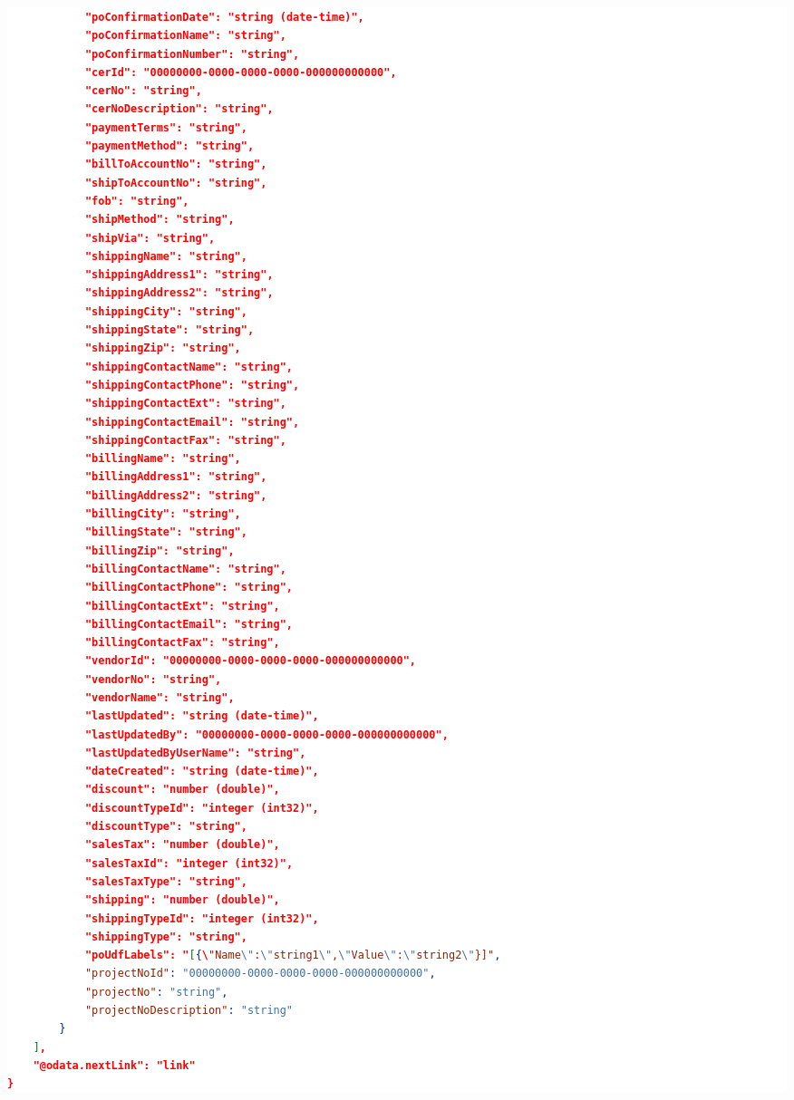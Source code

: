 ``` json title="Response Content-types: APPLICATION/JSON, APPLICATION/XML<br>Response example (200 OK)"
            "poConfirmationDate": "string (date-time)",
            "poConfirmationName": "string",
            "poConfirmationNumber": "string",
            "cerId": "00000000-0000-0000-0000-000000000000",
            "cerNo": "string",
            "cerNoDescription": "string",
            "paymentTerms": "string",
            "paymentMethod": "string",
            "billToAccountNo": "string",
            "shipToAccountNo": "string",
            "fob": "string",
            "shipMethod": "string",
            "shipVia": "string",
            "shippingName": "string",
            "shippingAddress1": "string",
            "shippingAddress2": "string",
            "shippingCity": "string",
            "shippingState": "string",
            "shippingZip": "string",
            "shippingContactName": "string",
            "shippingContactPhone": "string",
            "shippingContactExt": "string",
            "shippingContactEmail": "string",
            "shippingContactFax": "string",
            "billingName": "string",
            "billingAddress1": "string",
            "billingAddress2": "string",
            "billingCity": "string",
            "billingState": "string",
            "billingZip": "string",
            "billingContactName": "string",
            "billingContactPhone": "string",
            "billingContactExt": "string",
            "billingContactEmail": "string",
            "billingContactFax": "string",
            "vendorId": "00000000-0000-0000-0000-000000000000",
            "vendorNo": "string",
            "vendorName": "string",
            "lastUpdated": "string (date-time)",
            "lastUpdatedBy": "00000000-0000-0000-0000-000000000000",
            "lastUpdatedByUserName": "string",
            "dateCreated": "string (date-time)",
            "discount": "number (double)",
            "discountTypeId": "integer (int32)",
            "discountType": "string",
            "salesTax": "number (double)",
            "salesTaxId": "integer (int32)",
            "salesTaxType": "string",
            "shipping": "number (double)",
            "shippingTypeId": "integer (int32)",
            "shippingType": "string",
            "poUdfLabels": "[{\"Name\":\"string1\",\"Value\":\"string2\"}]",
            "projectNoId": "00000000-0000-0000-0000-000000000000",
            "projectNo": "string",
            "projectNoDescription": "string"
        }
    ],
    "@odata.nextLink": "link"
}
```
